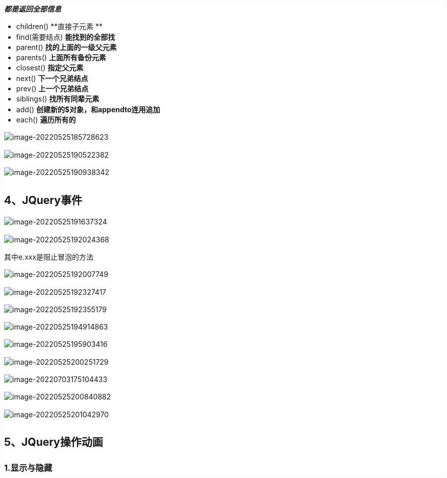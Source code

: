 ***都是返回全部信息***

- children()  **直接子元素 **
- find(需要结点)  **能找到的全部找**   
- parent()  **找的上面的一级父元素**
- parents() **上面所有备份元素**
- closest()  **指定父元素**
- next() **下一个兄弟结点**
- prev()  **上一个兄弟结点**
- siblings() **找所有同辈元素**
- add()  **创建新的$对象，和appendto连用追加**
- each() **遍历所有的**

![image-20220525185728623](https://tyangjian-1315233939.cos.ap-shanghai.myqcloud.com/qianduan/202210171148209.png)

![image-20220525190522382](https://tyangjian-1315233939.cos.ap-shanghai.myqcloud.com/qianduan/202210171148876.png)

![image-20220525190938342](https://tyangjian-1315233939.cos.ap-shanghai.myqcloud.com/qianduan/202210171148961.png)

## 4、JQuery事件

![image-20220525191637324](https://tyangjian-1315233939.cos.ap-shanghai.myqcloud.com/qianduan/202210171148669.png)

![image-20220525192024368](https://tyangjian-1315233939.cos.ap-shanghai.myqcloud.com/qianduan/202210171148940.png)

其中e.xxx是阻止冒泡的方法

![image-20220525192007749](https://tyangjian-1315233939.cos.ap-shanghai.myqcloud.com/qianduan/202210171148004.png)

![image-20220525192327417](https://tyangjian-1315233939.cos.ap-shanghai.myqcloud.com/qianduan/202210171148495.png)

![image-20220525192355179](https://tyangjian-1315233939.cos.ap-shanghai.myqcloud.com/qianduan/202210171148845.png)

![image-20220525194914863](https://tyangjian-1315233939.cos.ap-shanghai.myqcloud.com/qianduan/202210171148103.png)

![image-20220525195903416](https://tyangjian-1315233939.cos.ap-shanghai.myqcloud.com/qianduan/202210171148361.png)

![image-20220525200251729](https://tyangjian-1315233939.cos.ap-shanghai.myqcloud.com/qianduan/202210171148364.png)

![image-20220703175104433](https://tyangjian-1315233939.cos.ap-shanghai.myqcloud.com/qianduan/202210171149491.png)

![image-20220525200840882](https://tyangjian-1315233939.cos.ap-shanghai.myqcloud.com/qianduan/202210171151753.png)

![image-20220525201042970](https://tyangjian-1315233939.cos.ap-shanghai.myqcloud.com/qianduan/202210171151184.png)

## 5、JQuery操作动画

### 1.显示与隐藏
